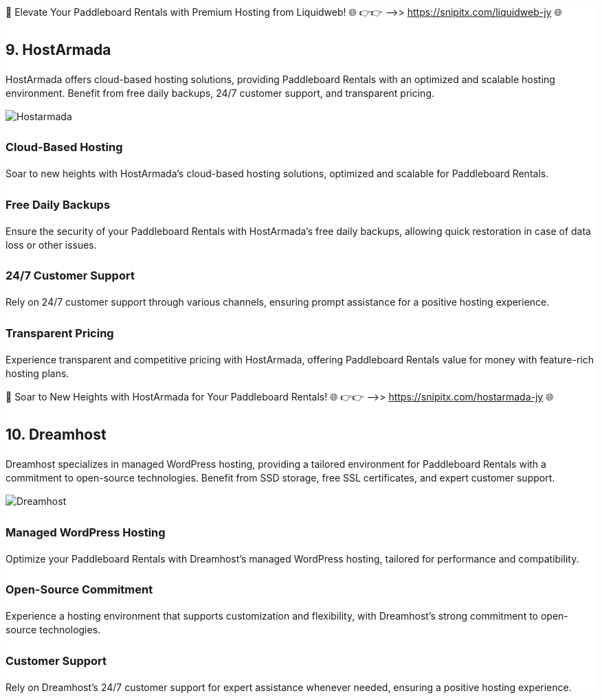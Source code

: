 🚀 Elevate Your Paddleboard Rentals with Premium Hosting from Liquidweb! 🌐
👉👉 -->> https://snipitx.com/liquidweb-jy 🌐

## 9. HostArmada

HostArmada offers cloud-based hosting solutions, providing Paddleboard Rentals with an optimized and scalable hosting environment. Benefit from free daily backups, 24/7 customer support, and transparent pricing.

![Hostarmada](https://i.imgur.com/KFbdf3o.jpeg "Hostarmada Hosting")

### Cloud-Based Hosting
Soar to new heights with HostArmada’s cloud-based hosting solutions, optimized and scalable for Paddleboard Rentals.

### Free Daily Backups
Ensure the security of your Paddleboard Rentals with HostArmada’s free daily backups, allowing quick restoration in case of data loss or other issues.

### 24/7 Customer Support
Rely on 24/7 customer support through various channels, ensuring prompt assistance for a positive hosting experience.

### Transparent Pricing
Experience transparent and competitive pricing with HostArmada, offering Paddleboard Rentals value for money with feature-rich hosting plans.

🚀 Soar to New Heights with HostArmada for Your Paddleboard Rentals! 🌐
👉👉 -->> https://snipitx.com/hostarmada-jy 🌐

## 10. Dreamhost

Dreamhost specializes in managed WordPress hosting, providing a tailored environment for Paddleboard Rentals with a commitment to open-source technologies. Benefit from SSD storage, free SSL certificates, and expert customer support.

![Dreamhost](https://i.imgur.com/rXIg8ip.jpeg "Dreamhost Hosting")

### Managed WordPress Hosting
Optimize your Paddleboard Rentals with Dreamhost’s managed WordPress hosting, tailored for performance and compatibility.

### Open-Source Commitment
Experience a hosting environment that supports customization and flexibility, with Dreamhost’s strong commitment to open-source technologies.

### Customer Support
Rely on Dreamhost’s 24/7 customer support for expert assistance whenever needed, ensuring a positive hosting experience.
